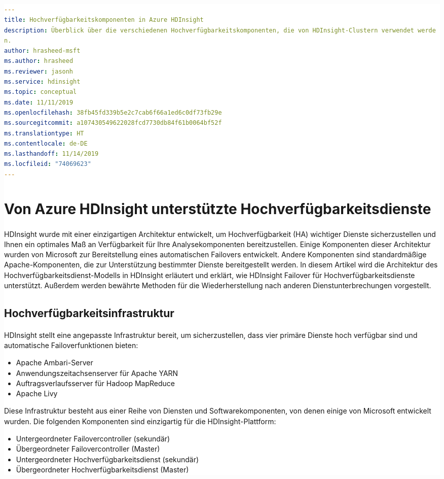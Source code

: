 ```yaml
---
title: Hochverfügbarkeitskomponenten in Azure HDInsight
description: Überblick über die verschiedenen Hochverfügbarkeitskomponenten, die von HDInsight-Clustern verwendet werden.
author: hrasheed-msft
ms.author: hrasheed
ms.reviewer: jasonh
ms.service: hdinsight
ms.topic: conceptual
ms.date: 11/11/2019
ms.openlocfilehash: 38fb45fd339b5e2c7cab6f66a1ed6c0df73fb29e
ms.sourcegitcommit: a107430549622028fcd7730db84f61b0064bf52f
ms.translationtype: HT
ms.contentlocale: de-DE
ms.lasthandoff: 11/14/2019
ms.locfileid: "74069623"
---
```

# <a name="high-availability-services-supported-by-azure-hdinsight"></a>Von Azure HDInsight unterstützte Hochverfügbarkeitsdienste

 HDInsight wurde mit einer einzigartigen Architektur entwickelt, um Hochverfügbarkeit (HA) wichtiger Dienste sicherzustellen und Ihnen ein optimales Maß an Verfügbarkeit für Ihre Analysekomponenten bereitzustellen. Einige Komponenten dieser Architektur wurden von Microsoft zur Bereitstellung eines automatischen Failovers entwickelt. Andere Komponenten sind standardmäßige Apache-Komponenten, die zur Unterstützung bestimmter Dienste bereitgestellt werden. In diesem Artikel wird die Architektur des Hochverfügbarkeitsdienst-Modells in HDInsight erläutert und erklärt, wie HDInsight Failover für Hochverfügbarkeitsdienste unterstützt. Außerdem werden bewährte Methoden für die Wiederherstellung nach anderen Dienstunterbrechungen vorgestellt.

## <a name="high-availability-infrastructure"></a>Hochverfügbarkeitsinfrastruktur

HDInsight stellt eine angepasste Infrastruktur bereit, um sicherzustellen, dass vier primäre Dienste hoch verfügbar sind und automatische Failoverfunktionen bieten:

- Apache Ambari-Server
- Anwendungszeitachsenserver für Apache YARN
- Auftragsverlaufsserver für Hadoop MapReduce
- Apache Livy

Diese Infrastruktur besteht aus einer Reihe von Diensten und Softwarekomponenten, von denen einige von Microsoft entwickelt wurden. Die folgenden Komponenten sind einzigartig für die HDInsight-Plattform:

- Untergeordneter Failovercontroller (sekundär)
- Übergeordneter Failovercontroller (Master)
- Untergeordneter Hochverfügbarkeitsdienst (sekundär)
- Übergeordneter Hochverfügbarkeitsdienst (Master)
